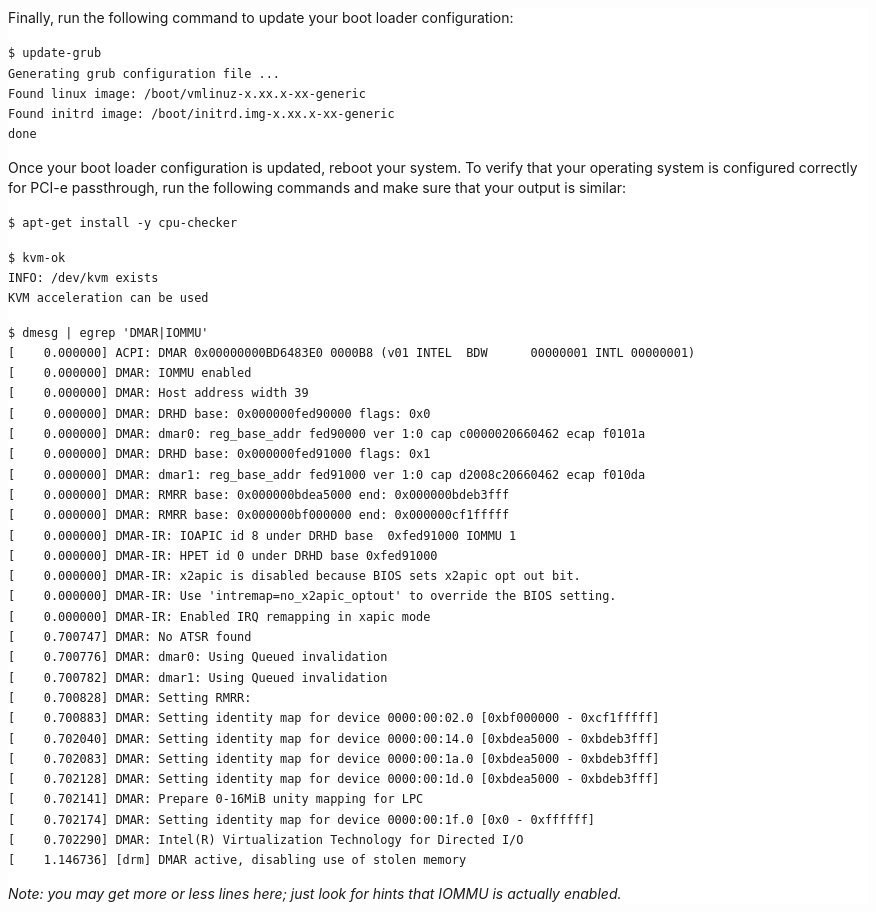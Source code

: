 Finally, run the following command to update your boot loader configuration:

```
$ update-grub
Generating grub configuration file ...
Found linux image: /boot/vmlinuz-x.xx.x-xx-generic
Found initrd image: /boot/initrd.img-x.xx.x-xx-generic
done
```

Once your boot loader configuration is updated, reboot your system. To verify
that your operating system is configured correctly for PCI-e passthrough, run
the following commands and make sure that your output is similar:

```
$ apt-get install -y cpu-checker
```

```
$ kvm-ok
INFO: /dev/kvm exists
KVM acceleration can be used
```

```
$ dmesg | egrep 'DMAR|IOMMU'
[    0.000000] ACPI: DMAR 0x00000000BD6483E0 0000B8 (v01 INTEL  BDW      00000001 INTL 00000001)
[    0.000000] DMAR: IOMMU enabled
[    0.000000] DMAR: Host address width 39
[    0.000000] DMAR: DRHD base: 0x000000fed90000 flags: 0x0
[    0.000000] DMAR: dmar0: reg_base_addr fed90000 ver 1:0 cap c0000020660462 ecap f0101a
[    0.000000] DMAR: DRHD base: 0x000000fed91000 flags: 0x1
[    0.000000] DMAR: dmar1: reg_base_addr fed91000 ver 1:0 cap d2008c20660462 ecap f010da
[    0.000000] DMAR: RMRR base: 0x000000bdea5000 end: 0x000000bdeb3fff
[    0.000000] DMAR: RMRR base: 0x000000bf000000 end: 0x000000cf1fffff
[    0.000000] DMAR-IR: IOAPIC id 8 under DRHD base  0xfed91000 IOMMU 1
[    0.000000] DMAR-IR: HPET id 0 under DRHD base 0xfed91000
[    0.000000] DMAR-IR: x2apic is disabled because BIOS sets x2apic opt out bit.
[    0.000000] DMAR-IR: Use 'intremap=no_x2apic_optout' to override the BIOS setting.
[    0.000000] DMAR-IR: Enabled IRQ remapping in xapic mode
[    0.700747] DMAR: No ATSR found
[    0.700776] DMAR: dmar0: Using Queued invalidation
[    0.700782] DMAR: dmar1: Using Queued invalidation
[    0.700828] DMAR: Setting RMRR:
[    0.700883] DMAR: Setting identity map for device 0000:00:02.0 [0xbf000000 - 0xcf1fffff]
[    0.702040] DMAR: Setting identity map for device 0000:00:14.0 [0xbdea5000 - 0xbdeb3fff]
[    0.702083] DMAR: Setting identity map for device 0000:00:1a.0 [0xbdea5000 - 0xbdeb3fff]
[    0.702128] DMAR: Setting identity map for device 0000:00:1d.0 [0xbdea5000 - 0xbdeb3fff]
[    0.702141] DMAR: Prepare 0-16MiB unity mapping for LPC
[    0.702174] DMAR: Setting identity map for device 0000:00:1f.0 [0x0 - 0xffffff]
[    0.702290] DMAR: Intel(R) Virtualization Technology for Directed I/O
[    1.146736] [drm] DMAR active, disabling use of stolen memory
```

*Note: you may get more or less lines here; just look for hints that IOMMU is
actually enabled.*


[Introduction]: #introduction
[License]: #license
[Preamble]: #preamble
[Hardware Compatibility criteria]: #hardware-compatibility-criteria
[Preparing the Hypervisor]: #preparing-the-hypervisor
[Blacklisting the GPU]: #blacklisting-the-gpu
[Locating the GPU]: #locating-the-gpu
[Create artificial hypervisor driver dependencies]: #create-artificial-hypervisor-driver-dependencies
[Creating a stub for the GPU]: #creating-a-stub-for-the-gpu
[Imaging the GPU ROM]: #imaging-the-gpu-rom
[Preparing the Virtual Machine]: #preparing-the-virtual-machine
[Configuring the Virtual CPU]: #configuring-the-virtual-cpu
[Hiding the Virtualization Environment]: #hiding-the-virtualization-environment
[Method A: Disabling the Hypervisor CPUID Bit]: #method-a-disabling-the-hypervisor-cpuid-bit
[Method B: Adjusting the Hyper-V Enlightenments]: #method-b-adjusting-the-hyper-v-enlightenments
[Attaching the GPU]: #attaching-the-gpu
[Booting the Virtual Machine]: #booting-the-virtual-machine
[Conclusion]: #conclusion
[Glossary]: #glossary
[ACS Override Patch]: https://wiki.archlinux.org/index.php/PCI_passthrough_via_OVMF#Bypassing_the_IOMMU_groups_.28ACS_override_patch.29
[AMD&reg; Virtualization Technology (AMD-V&trade;)]: https://www.amd.com/en/technologies/virtualization
[AMD&reg; I/O Virtualization Technology (IOMMU)]: https://www.amd.com/system/files/TechDocs/48882_IOMMU.pdf
[ArchWiki]: https://wiki.archlinux.org/index.php/PCI_passthrough_via_OVMF
[ASRock&reg; H97M Anniversary]: https://www.asrock.com/mb/Intel/H97M%20Anniversary
[BDF identifier]: #bdf-identifier
[cpu-model-comparison]: resources/cpu-model-comparison.png
[ePUB format]: resources/gpu-passthrough.epub
[hardware identifier]: #hardware-identifier
[in the file named "LICENSE.md"]: https://clayfreeman.github.io/gpu-passthrough/license
[Intel&reg; Virtualization Technology (VT-x)]: https://www.intel.com/content/dam/www/public/us/en/documents/white-papers/virtualization-enabling-intel-virtualization-technology-features-and-benefits-paper.pdf
[Intel&reg; Virtualization Technology for Directed I/O (VT-d)]: https://software.intel.com/en-us/blogs/2009/06/25/understanding-vt-d-intel-virtualization-technology-for-directed-io
[Intel&reg; Xeon&reg; E3-1246 v3]: https://ark.intel.com/products/80916
[open an issue]: https://github.com/clayfreeman/gpu-passthrough/issues
[passthrough devices]: #passthrough-devices
[Red Hat]: https://access.redhat.com/documentation/en-us/red_hat_virtualization/4.2/html/installation_guide/appe-configuring_a_hypervisor_host_for_pci_passthrough
[resources/example-domain.xml]: resources/example-domain.xml
[ZOTAC GeForce&reg; GTX 1060 Mini]: https://www.zotac.com/us/product/graphics_card/zotac-geforce-gtx-1060-mini
[vBIOS ROM]: https://www.techpowerup.com/vgabios/195469/zotac-gtx1060-6144-170630